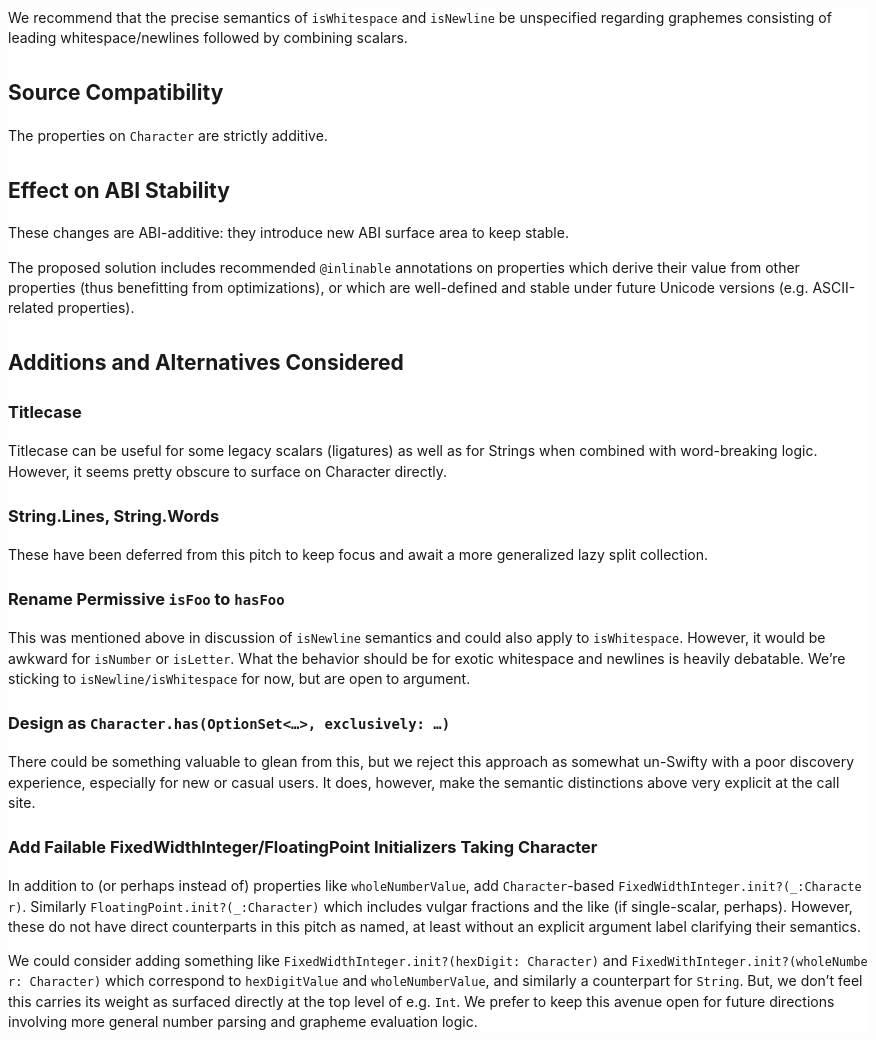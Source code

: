 We recommend that the precise semantics of `isWhitespace` and `isNewline` be unspecified regarding graphemes consisting of leading whitespace/newlines followed by combining scalars.

## Source Compatibility
The properties on `Character` are strictly additive.

## Effect on ABI Stability
These changes are ABI-additive: they introduce new ABI surface area to keep stable.

The proposed solution includes recommended `@inlinable` annotations on properties which derive their value from other properties (thus benefitting from optimizations), or which are well-defined and stable under future Unicode versions (e.g. ASCII-related properties).

## Additions and Alternatives Considered

### Titlecase

Titlecase can be useful for some legacy scalars (ligatures) as well as for Strings when combined with word-breaking logic. However, it seems pretty obscure to surface on Character directly.

### String.Lines, String.Words

These have been deferred from this pitch to keep focus and await a more generalized lazy split collection.

### Rename Permissive `isFoo` to `hasFoo`

This was mentioned above in discussion of `isNewline` semantics and could also apply to `isWhitespace`. However, it would be awkward for `isNumber` or `isLetter`. What the behavior should be for exotic whitespace and newlines is heavily debatable. We’re sticking to `isNewline/isWhitespace` for now, but are open to argument.

### Design as `Character.has(OptionSet<…>, exclusively: …)`

There could be something valuable to glean from this, but we reject this approach as somewhat un-Swifty with a poor discovery experience, especially for new or casual users. It does, however, make the semantic distinctions above very explicit at the call site.

### Add Failable FixedWidthInteger/FloatingPoint Initializers Taking Character

In addition to (or perhaps instead of) properties like `wholeNumberValue`, add `Character`-based `FixedWidthInteger.init?(_:Character)`. Similarly `FloatingPoint.init?(_:Character)` which includes vulgar fractions and the like (if single-scalar, perhaps). However, these do not have direct counterparts in this pitch as named, at least without an explicit argument label clarifying their semantics.

We could consider adding something like `FixedWidthInteger.init?(hexDigit: Character)` and `FixedWithInteger.init?(wholeNumber: Character)` which correspond to `hexDigitValue` and `wholeNumberValue`, and similarly a counterpart for `String`. But, we don’t feel this carries its weight as surfaced directly at the top level of e.g. `Int`. We prefer to keep this avenue open for future directions involving more general number parsing and grapheme evaluation logic.
